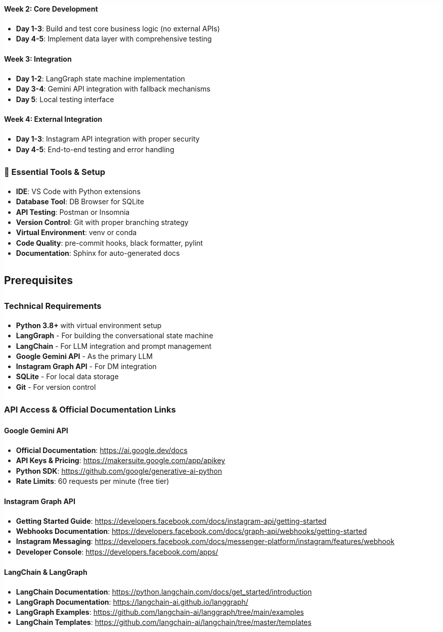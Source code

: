#### Week 2: Core Development
- **Day 1-3**: Build and test core business logic (no external APIs)
- **Day 4-5**: Implement data layer with comprehensive testing

#### Week 3: Integration
- **Day 1-2**: LangGraph state machine implementation
- **Day 3-4**: Gemini API integration with fallback mechanisms
- **Day 5**: Local testing interface

#### Week 4: External Integration
- **Day 1-3**: Instagram API integration with proper security
- **Day 4-5**: End-to-end testing and error handling

### 🔧 Essential Tools & Setup
- **IDE**: VS Code with Python extensions
- **Database Tool**: DB Browser for SQLite
- **API Testing**: Postman or Insomnia
- **Version Control**: Git with proper branching strategy
- **Virtual Environment**: venv or conda
- **Code Quality**: pre-commit hooks, black formatter, pylint
- **Documentation**: Sphinx for auto-generated docs

## Prerequisites

### Technical Requirements
- **Python 3.8+** with virtual environment setup
- **LangGraph** - For building the conversational state machine
- **LangChain** - For LLM integration and prompt management
- **Google Gemini API** - As the primary LLM
- **Instagram Graph API** - For DM integration
- **SQLite** - For local data storage
- **Git** - For version control

### API Access & Official Documentation Links

#### Google Gemini API
- **Official Documentation**: https://ai.google.dev/docs
- **API Keys & Pricing**: https://makersuite.google.com/app/apikey
- **Python SDK**: https://github.com/google/generative-ai-python
- **Rate Limits**: 60 requests per minute (free tier)

#### Instagram Graph API
- **Getting Started Guide**: https://developers.facebook.com/docs/instagram-api/getting-started
- **Webhooks Documentation**: https://developers.facebook.com/docs/graph-api/webhooks/getting-started
- **Instagram Messaging**: https://developers.facebook.com/docs/messenger-platform/instagram/features/webhook
- **Developer Console**: https://developers.facebook.com/apps/

#### LangChain & LangGraph
- **LangChain Documentation**: https://python.langchain.com/docs/get_started/introduction
- **LangGraph Documentation**: https://langchain-ai.github.io/langgraph/
- **LangGraph Examples**: https://github.com/langchain-ai/langgraph/tree/main/examples
- **LangChain Templates**: https://github.com/langchain-ai/langchain/tree/master/templates
